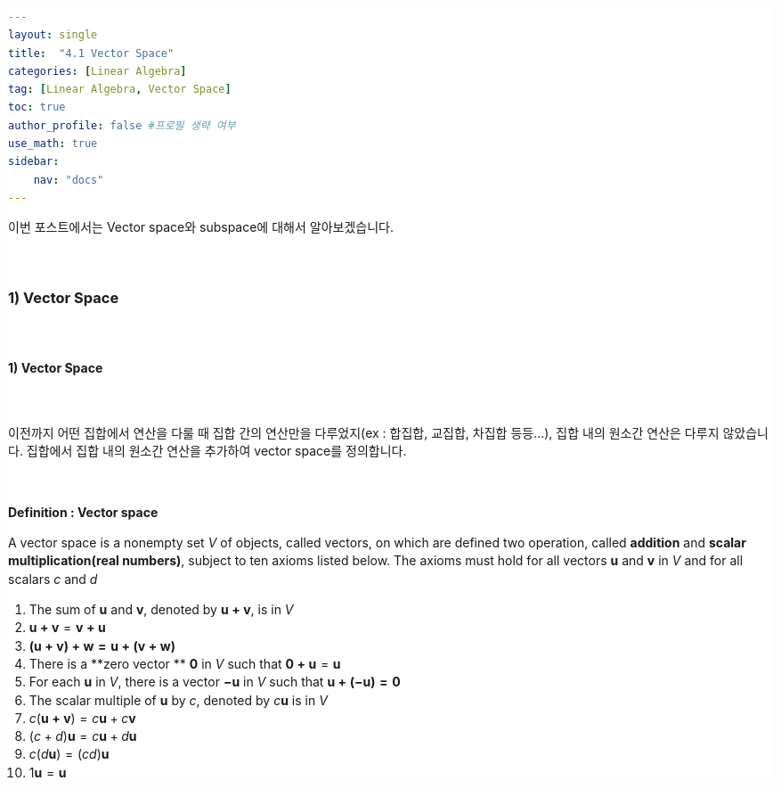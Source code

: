 ```yaml
---
layout: single
title:  "4.1 Vector Space"
categories: [Linear Algebra]
tag: [Linear Algebra, Vector Space]
toc: true
author_profile: false #프로필 생략 여부
use_math: true
sidebar:
    nav: "docs"
---
```








이번 포스트에서는 Vector space와 subspace에 대해서 알아보겠습니다.

<br/>



### 1) Vector Space



<br/>



#### 1) Vector Space



<br/>



이전까지 어떤 집합에서 연산을 다룰 때 집합 간의 연산만을 다루었지(ex : 합집합, 교집합, 차집합 등등...), 집합 내의 원소간 연산은 다루지 않았습니다. 집합에서 집합 내의 원소간 연산을 추가하여 vector space를 정의합니다. 



<br/>



**Definition : Vector space**



A vector space is a nonempty set $V$ of objects, called vectors, on which are defined two operation, called **addition** and **scalar multiplication(real numbers)**, subject to ten axioms listed below. The axioms must hold for all vectors $\boldsymbol{u}$ and $\boldsymbol{v}$ in $V$ and for all scalars $c$ and $d$



1. The sum of $\boldsymbol{u}$ and $\boldsymbol{v}$, denoted by $\boldsymbol{u+v}$, is in $V$
2. $\boldsymbol{u+v}=\boldsymbol{v+u}$
3. $\boldsymbol{(u+v)+w = u+(v+w)}$
4. There is a **zero vector ** $\boldsymbol{0}$ in $V$ such that $\boldsymbol{0+u}=\boldsymbol{u}$
5. For each $\boldsymbol{u}$ in $V$, there is a vector $\boldsymbol{-u}$ in $V$ such that $\boldsymbol{u+(-u)=0}$
6. The scalar multiple of $\boldsymbol{u}$ by $c$, denoted by $c\boldsymbol{u}$ is in $V$
7. $c(\boldsymbol{u+v}) = c\boldsymbol{u}+c\boldsymbol{v}$ 
8. $(c+d)\boldsymbol{u}=c\boldsymbol{u} + d\boldsymbol{u}$
9. $c(d\boldsymbol{u})=(cd)\boldsymbol{u}$
10. $1\boldsymbol{u}=\boldsymbol{u}$
